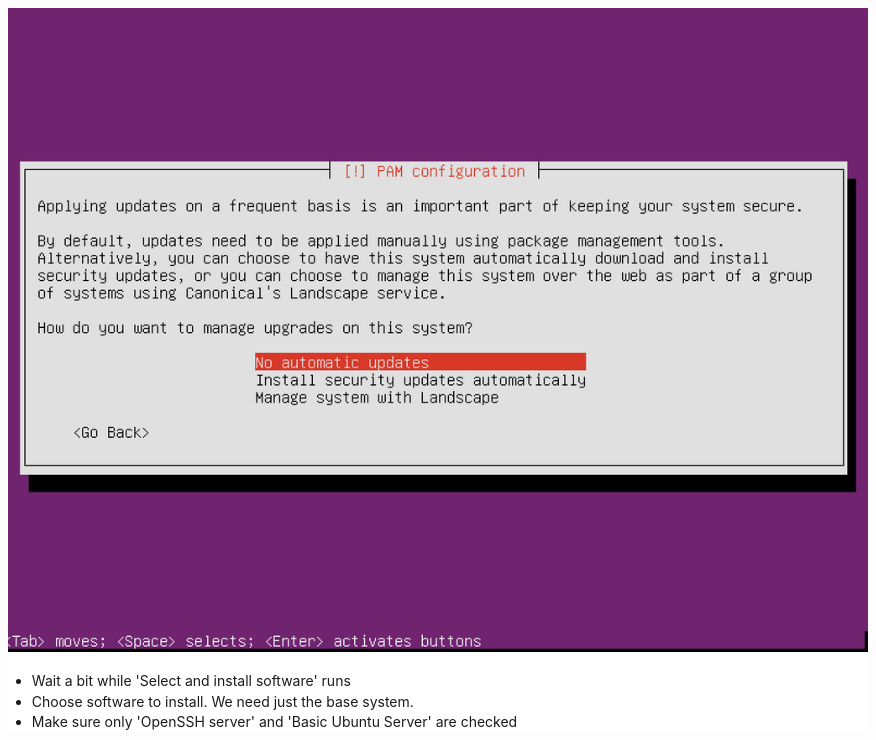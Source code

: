 ![](figs/ubuntu_install_17_software_updates.png)

- Wait a bit while 'Select and install software' runs
- Choose software to install. We need just the base system.
- Make sure only 'OpenSSH server' and 'Basic Ubuntu Server' are checked
